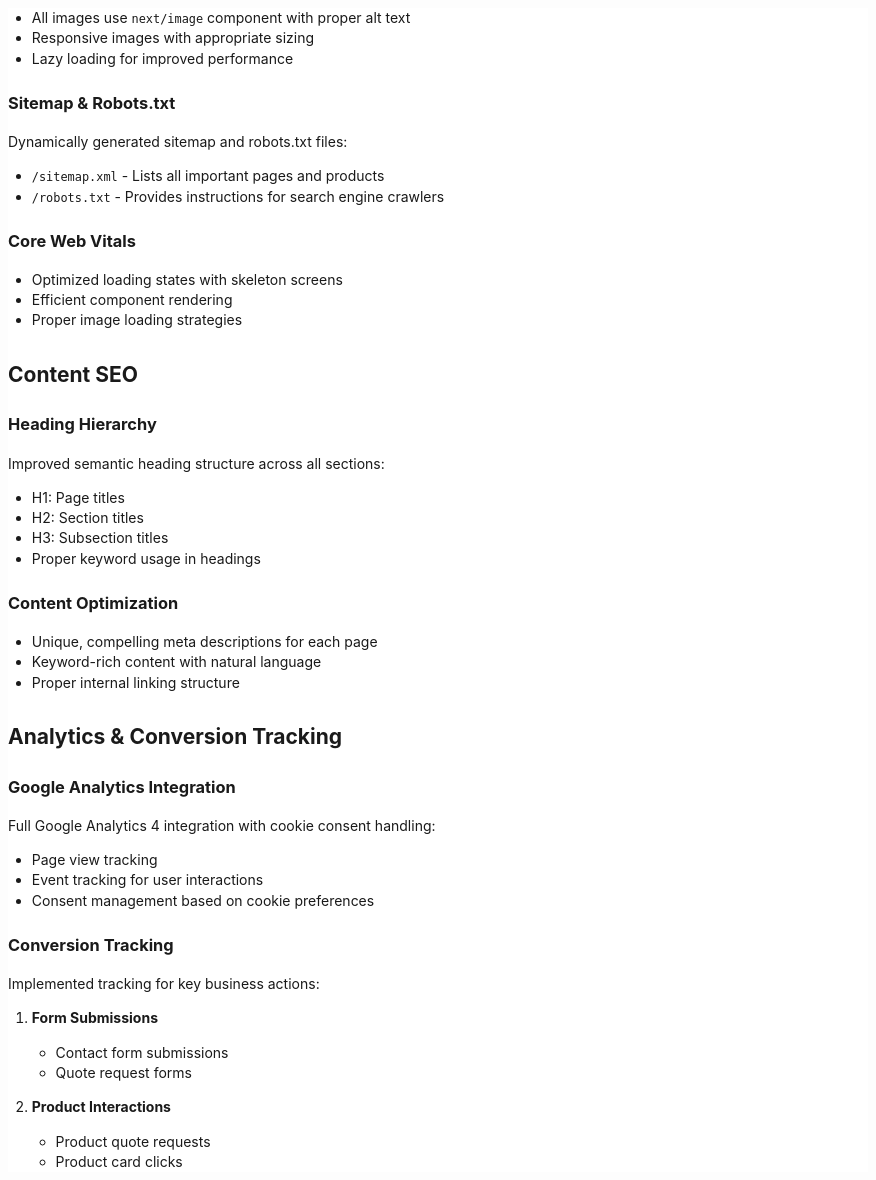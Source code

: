 - All images use `next/image` component with proper alt text
- Responsive images with appropriate sizing
- Lazy loading for improved performance

### Sitemap & Robots.txt

Dynamically generated sitemap and robots.txt files:

- `/sitemap.xml` - Lists all important pages and products
- `/robots.txt` - Provides instructions for search engine crawlers

### Core Web Vitals

- Optimized loading states with skeleton screens
- Efficient component rendering
- Proper image loading strategies

## Content SEO

### Heading Hierarchy

Improved semantic heading structure across all sections:

- H1: Page titles
- H2: Section titles
- H3: Subsection titles
- Proper keyword usage in headings

### Content Optimization

- Unique, compelling meta descriptions for each page
- Keyword-rich content with natural language
- Proper internal linking structure

## Analytics & Conversion Tracking

### Google Analytics Integration

Full Google Analytics 4 integration with cookie consent handling:

- Page view tracking
- Event tracking for user interactions
- Consent management based on cookie preferences

### Conversion Tracking

Implemented tracking for key business actions:

1. **Form Submissions**
   - Contact form submissions
   - Quote request forms

2. **Product Interactions**
   - Product quote requests
   - Product card clicks
